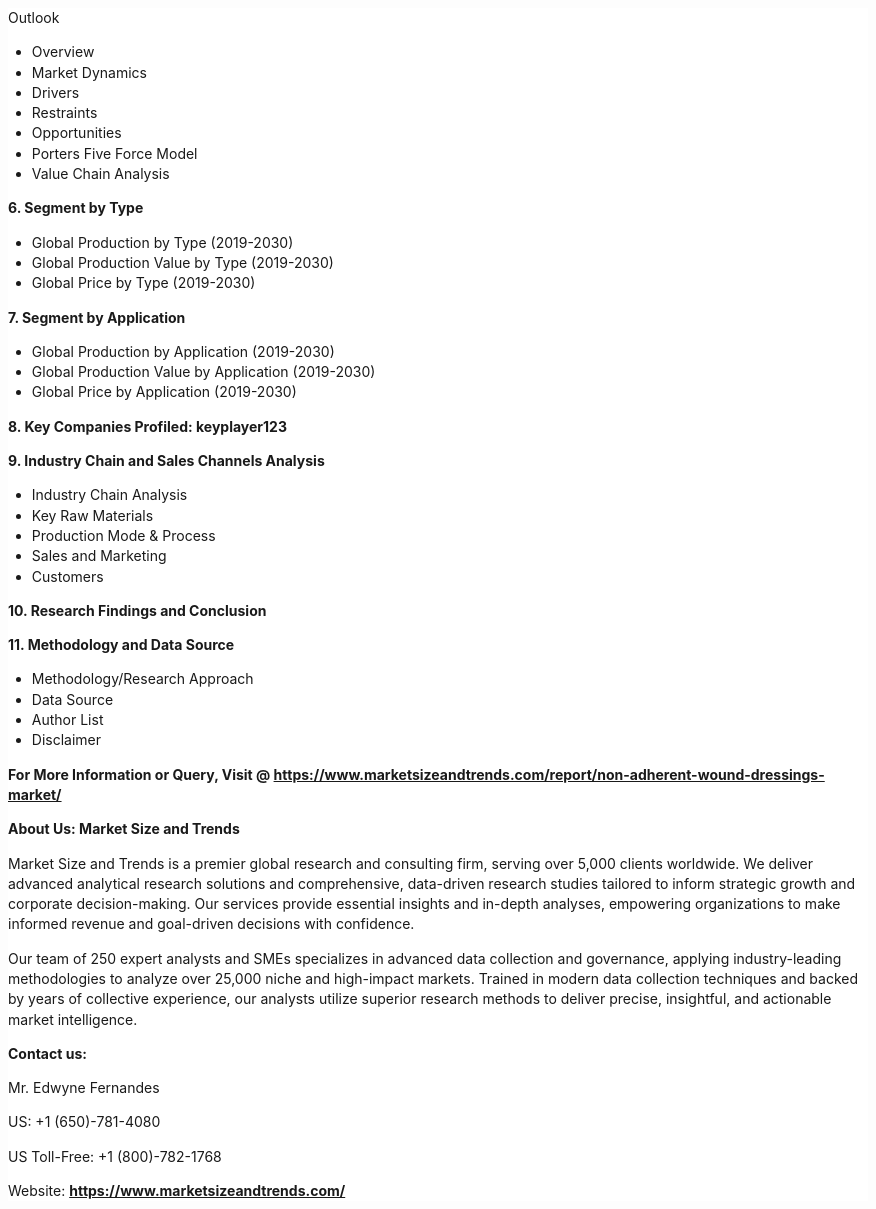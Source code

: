 Outlook</strong></p><ul><li>Overview</li><li>Market Dynamics</li><li>Drivers</li><li>Restraints</li><li>Opportunities</li><li>Porters Five Force Model</li><li>Value Chain Analysis&nbsp;</li></ul><p><strong>6. Segment by Type</strong></p><ul><li>Global Production by Type (2019-2030)</li><li>Global Production Value by Type (2019-2030)</li><li>Global Price by Type (2019-2030)</li></ul><p><strong>7. Segment by Application</strong></p><ul><li>Global Production by Application (2019-2030)</li><li>Global Production Value by Application (2019-2030)</li><li>Global Price by Application (2019-2030)</li></ul><p><strong>8. Key Companies Profiled: keyplayer123</strong></p><p><strong>9. Industry Chain and Sales Channels Analysis</strong></p><ul><li>Industry Chain Analysis</li><li>Key Raw Materials</li><li>Production Mode &amp; Process</li><li>Sales and Marketing</li><li>Customers</li></ul><p><strong>10. Research Findings and Conclusion</strong></p><p><strong>11. Methodology and Data Source</strong></p><ul><li>Methodology/Research Approach</li><li>Data Source</li><li>Author List</li><li>Disclaimer</li></ul></p><p><strong>For More Information or Query, Visit @ <a href="https://www.marketsizeandtrends.com/report/non-adherent-wound-dressings-market/">https://www.marketsizeandtrends.com/report/non-adherent-wound-dressings-market/</a></strong></p><p><strong>About Us: Market Size and Trends</strong></p><p>Market Size and Trends is a premier global research and consulting firm, serving over 5,000 clients worldwide. We deliver advanced analytical research solutions and comprehensive, data-driven research studies tailored to inform strategic growth and corporate decision-making. Our services provide essential insights and in-depth analyses, empowering organizations to make informed revenue and goal-driven decisions with confidence.</p><p>Our team of 250 expert analysts and SMEs specializes in advanced data collection and governance, applying industry-leading methodologies to analyze over 25,000 niche and high-impact markets. Trained in modern data collection techniques and backed by years of collective experience, our analysts utilize superior research methods to deliver precise, insightful, and actionable market intelligence.</p><p><strong>Contact us:</strong></p><p>Mr. Edwyne Fernandes</p><p>US: +1 (650)-781-4080</p><p>US Toll-Free: +1 (800)-782-1768</p><p>Website: <strong><a href="https://www.marketsizeandtrends.com/">https://www.marketsizeandtrends.com/</a></strong></p>
